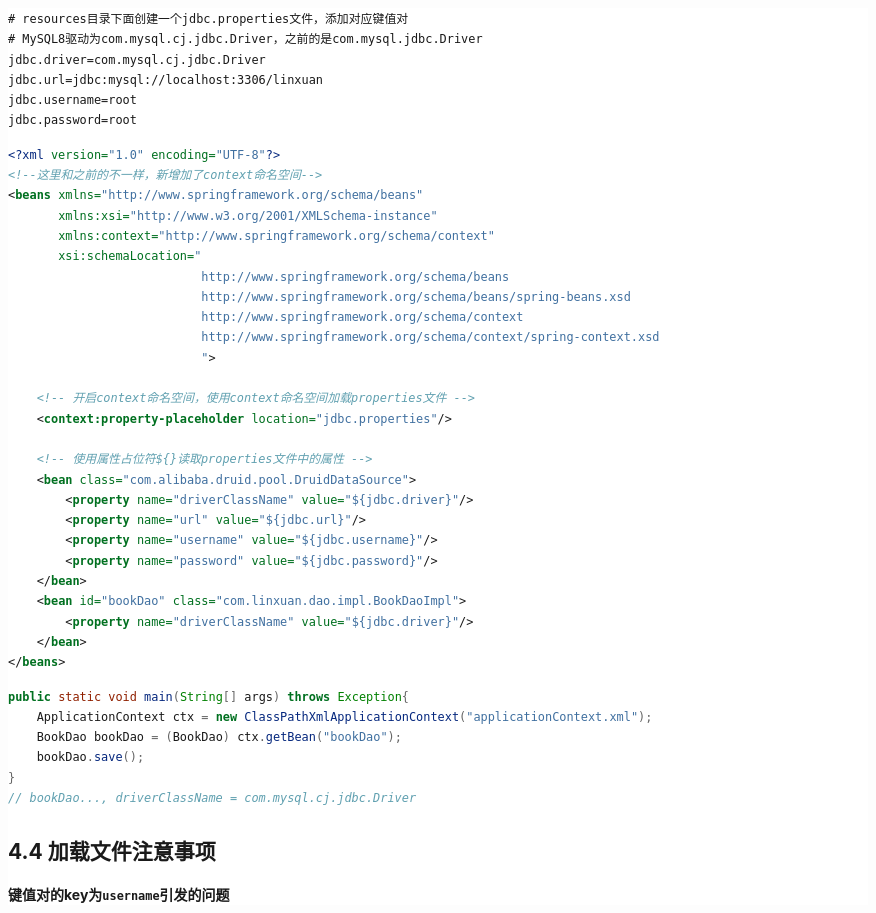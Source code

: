 ```java
```

```properties
# resources目录下面创建一个jdbc.properties文件，添加对应键值对
# MySQL8驱动为com.mysql.cj.jdbc.Driver，之前的是com.mysql.jdbc.Driver
jdbc.driver=com.mysql.cj.jdbc.Driver
jdbc.url=jdbc:mysql://localhost:3306/linxuan
jdbc.username=root
jdbc.password=root
```

```xml
<?xml version="1.0" encoding="UTF-8"?>
<!--这里和之前的不一样，新增加了context命名空间-->
<beans xmlns="http://www.springframework.org/schema/beans"
       xmlns:xsi="http://www.w3.org/2001/XMLSchema-instance"
       xmlns:context="http://www.springframework.org/schema/context"
       xsi:schemaLocation="
                           http://www.springframework.org/schema/beans
                           http://www.springframework.org/schema/beans/spring-beans.xsd
                           http://www.springframework.org/schema/context
                           http://www.springframework.org/schema/context/spring-context.xsd
                           ">

    <!-- 开启context命名空间，使用context命名空间加载properties文件 -->
    <context:property-placeholder location="jdbc.properties"/>

    <!-- 使用属性占位符${}读取properties文件中的属性 -->
    <bean class="com.alibaba.druid.pool.DruidDataSource">
        <property name="driverClassName" value="${jdbc.driver}"/>
        <property name="url" value="${jdbc.url}"/>
        <property name="username" value="${jdbc.username}"/>
        <property name="password" value="${jdbc.password}"/>
    </bean>
    <bean id="bookDao" class="com.linxuan.dao.impl.BookDaoImpl">
        <property name="driverClassName" value="${jdbc.driver}"/>
    </bean>
</beans>
```

```java
public static void main(String[] args) throws Exception{
    ApplicationContext ctx = new ClassPathXmlApplicationContext("applicationContext.xml");
    BookDao bookDao = (BookDao) ctx.getBean("bookDao");
    bookDao.save();
}
// bookDao..., driverClassName = com.mysql.cj.jdbc.Driver
```

## 4.4 加载文件注意事项

**键值对的key为`username`引发的问题**
